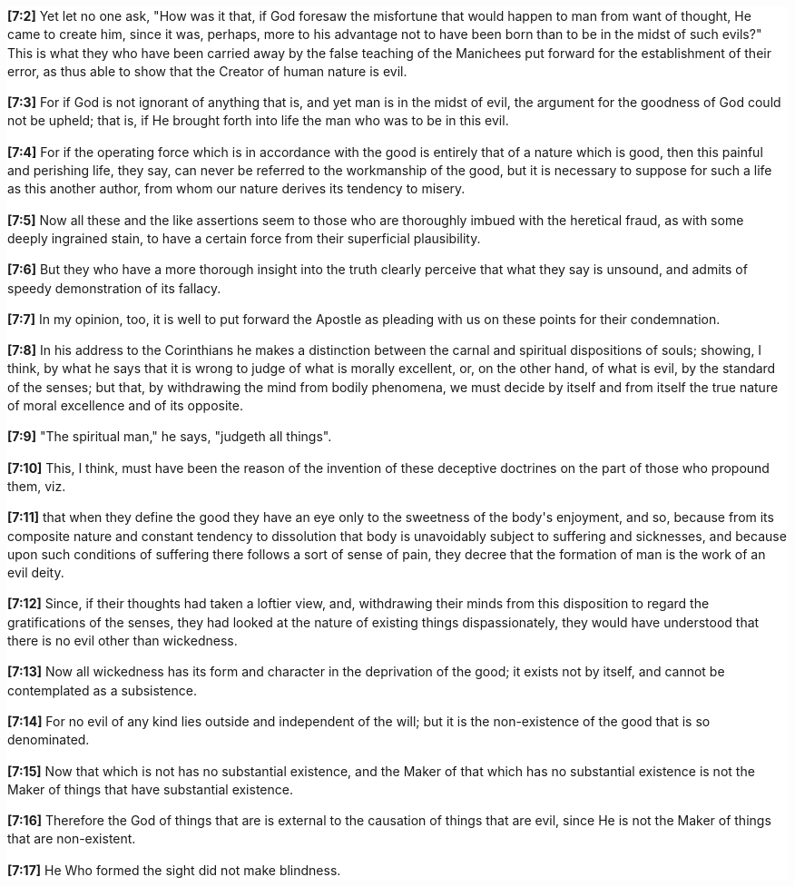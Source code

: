 **[7:2]** Yet let no one ask, "How was it that, if God foresaw the misfortune that would happen to man from want of thought, He came to create him, since it was, perhaps, more to his advantage not to have been born than to be in the midst of such evils?" This is what they who have been carried away by the false teaching of the Manichees put forward for the establishment of their error, as thus able to show that the Creator of human nature is evil.

**[7:3]** For if God is not ignorant of anything that is, and yet man is in the midst of evil, the argument for the goodness of God could not be upheld; that is, if He brought forth into life the man who was to be in this evil.

**[7:4]** For if the operating force which is in accordance with the good is entirely that of a nature which is good, then this painful and perishing life, they say, can never be referred to the workmanship of the good, but it is necessary to suppose for such a life as this another author, from whom our nature derives its tendency to misery.

**[7:5]** Now all these and the like assertions seem to those who are thoroughly imbued with the heretical fraud, as with some deeply ingrained stain, to have a certain force from their superficial plausibility.

**[7:6]** But they who have a more thorough insight into the truth clearly perceive that what they say is unsound, and admits of speedy demonstration of its fallacy.

**[7:7]** In my opinion, too, it is well to put forward the Apostle as pleading with us on these points for their condemnation.

**[7:8]** In his address to the Corinthians he makes a distinction between the carnal and spiritual dispositions of souls; showing, I think, by what he says that it is wrong to judge of what is morally excellent, or, on the other hand, of what is evil, by the standard of the senses; but that, by withdrawing the mind from bodily phenomena, we must decide by itself and from itself the true nature of moral excellence and of its opposite.

**[7:9]** "The spiritual man," he says, "judgeth all things".

**[7:10]** This, I think, must have been the reason of the invention of these deceptive doctrines on the part of those who propound them, viz.

**[7:11]** that when they define the good they have an eye only to the sweetness of the body's enjoyment, and so, because from its composite nature and constant tendency to dissolution that body is unavoidably subject to suffering and sicknesses, and because upon such conditions of suffering there follows a sort of sense of pain, they decree that the formation of man is the work of an evil deity.

**[7:12]** Since, if their thoughts had taken a loftier view, and, withdrawing their minds from this disposition to regard the gratifications of the senses, they had looked at the nature of existing things dispassionately, they would have understood that there is no evil other than wickedness.

**[7:13]** Now all wickedness has its form and character in the deprivation of the good; it exists not by itself, and cannot be contemplated as a subsistence.

**[7:14]** For no evil of any kind lies outside and independent of the will; but it is the non-existence of the good that is so denominated.

**[7:15]** Now that which is not has no substantial existence, and the Maker of that which has no substantial existence is not the Maker of things that have substantial existence.

**[7:16]** Therefore the God of things that are is external to the causation of things that are evil, since He is not the Maker of things that are non-existent.

**[7:17]** He Who formed the sight did not make blindness.
